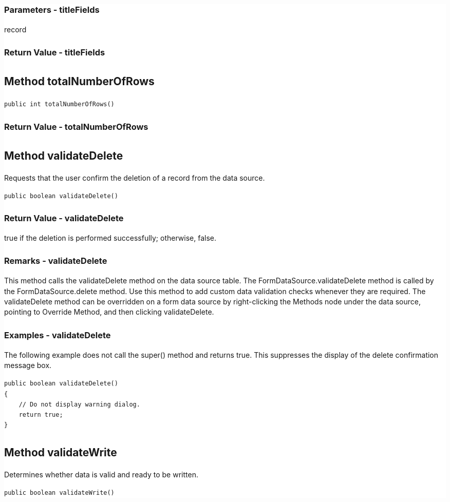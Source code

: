 ### Parameters - titleFields

record  

### Return Value - titleFields

## Method totalNumberOfRows

```xpp
public int totalNumberOfRows()
```

### Return Value - totalNumberOfRows

## Method validateDelete

Requests that the user confirm the deletion of a record from the data source.

```xpp
public boolean validateDelete()
```

### Return Value - validateDelete

true if the deletion is performed successfully; otherwise, false.

### Remarks - validateDelete

This method calls the validateDelete method on the data source table. The FormDataSource.validateDelete method is called by the FormDataSource.delete method. Use this method to add custom data validation checks whenever they are required. The validateDelete method can be overridden on a form data source by right-clicking the Methods node under the data source, pointing to Override Method, and then clicking validateDelete.

### Examples - validateDelete

The following example does not call the super() method and returns true. This suppresses the display of the delete confirmation message box.

```xpp
public boolean validateDelete() 
{ 
    // Do not display warning dialog. 
    return true; 
}
```

## Method validateWrite

Determines whether data is valid and ready to be written.

```xpp
public boolean validateWrite()
```
